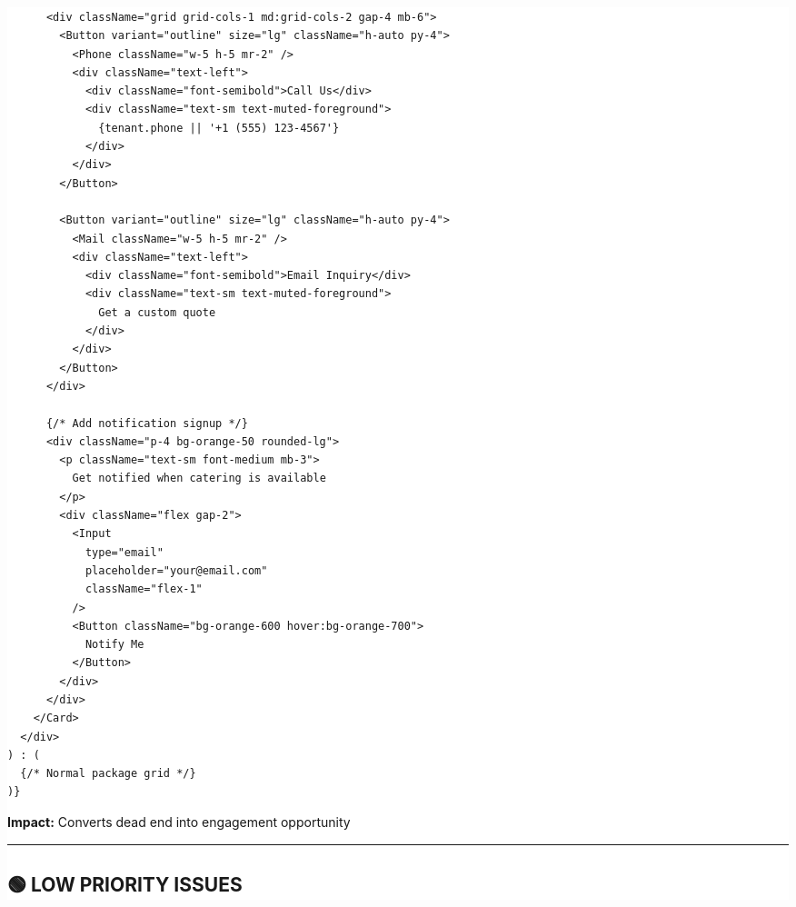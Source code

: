 ```tsx
      <div className="grid grid-cols-1 md:grid-cols-2 gap-4 mb-6">
        <Button variant="outline" size="lg" className="h-auto py-4">
          <Phone className="w-5 h-5 mr-2" />
          <div className="text-left">
            <div className="font-semibold">Call Us</div>
            <div className="text-sm text-muted-foreground">
              {tenant.phone || '+1 (555) 123-4567'}
            </div>
          </div>
        </Button>
        
        <Button variant="outline" size="lg" className="h-auto py-4">
          <Mail className="w-5 h-5 mr-2" />
          <div className="text-left">
            <div className="font-semibold">Email Inquiry</div>
            <div className="text-sm text-muted-foreground">
              Get a custom quote
            </div>
          </div>
        </Button>
      </div>
      
      {/* Add notification signup */}
      <div className="p-4 bg-orange-50 rounded-lg">
        <p className="text-sm font-medium mb-3">
          Get notified when catering is available
        </p>
        <div className="flex gap-2">
          <Input 
            type="email" 
            placeholder="your@email.com"
            className="flex-1"
          />
          <Button className="bg-orange-600 hover:bg-orange-700">
            Notify Me
          </Button>
        </div>
      </div>
    </Card>
  </div>
) : (
  {/* Normal package grid */}
)}
```

**Impact:** Converts dead end into engagement opportunity

---

## 🟢 LOW PRIORITY ISSUES
